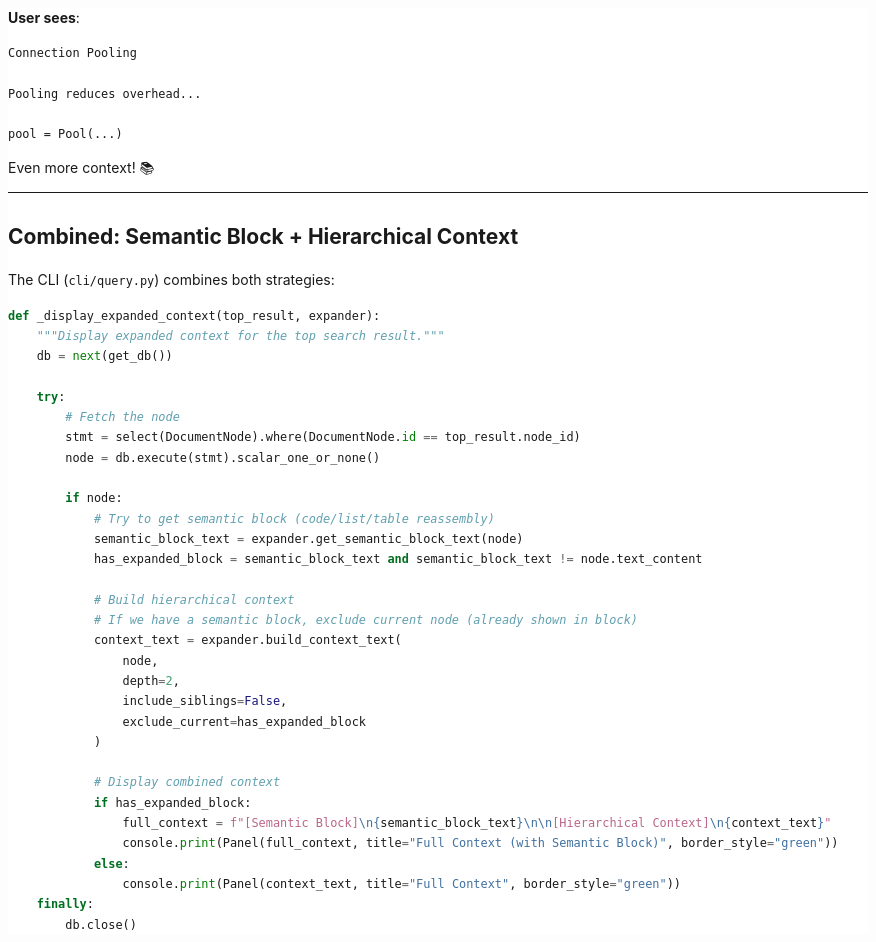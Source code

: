**User sees**:
```
Connection Pooling

Pooling reduces overhead...

pool = Pool(...)
```

Even more context! 📚

---

## Combined: Semantic Block + Hierarchical Context

The CLI (`cli/query.py`) combines both strategies:

```python
def _display_expanded_context(top_result, expander):
    """Display expanded context for the top search result."""
    db = next(get_db())

    try:
        # Fetch the node
        stmt = select(DocumentNode).where(DocumentNode.id == top_result.node_id)
        node = db.execute(stmt).scalar_one_or_none()

        if node:
            # Try to get semantic block (code/list/table reassembly)
            semantic_block_text = expander.get_semantic_block_text(node)
            has_expanded_block = semantic_block_text and semantic_block_text != node.text_content

            # Build hierarchical context
            # If we have a semantic block, exclude current node (already shown in block)
            context_text = expander.build_context_text(
                node,
                depth=2,
                include_siblings=False,
                exclude_current=has_expanded_block
            )

            # Display combined context
            if has_expanded_block:
                full_context = f"[Semantic Block]\n{semantic_block_text}\n\n[Hierarchical Context]\n{context_text}"
                console.print(Panel(full_context, title="Full Context (with Semantic Block)", border_style="green"))
            else:
                console.print(Panel(context_text, title="Full Context", border_style="green"))
    finally:
        db.close()
```
